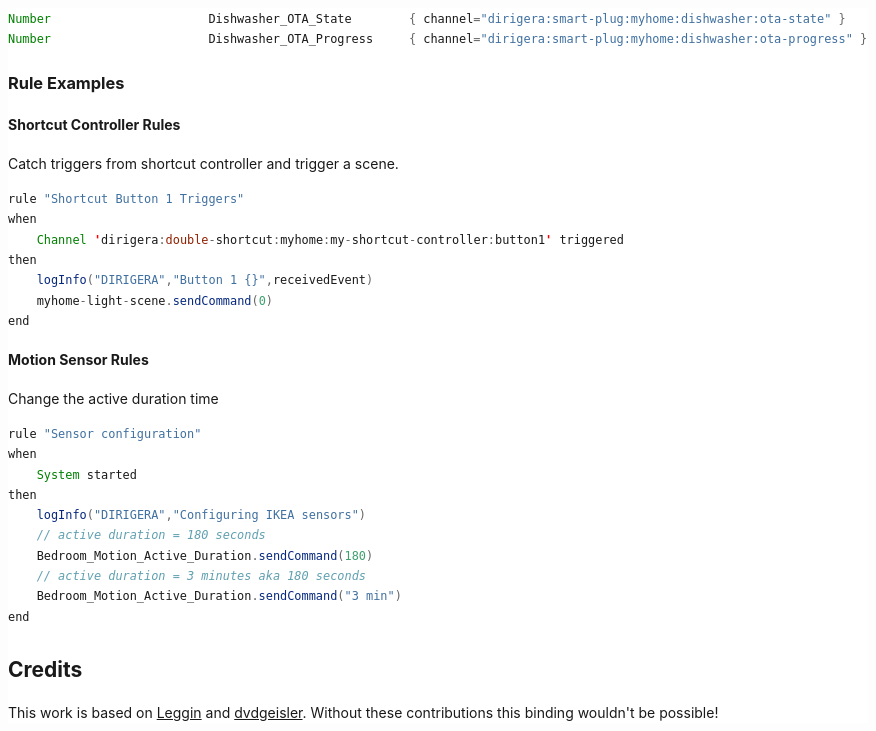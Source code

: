 ```java
Number                      Dishwasher_OTA_State        { channel="dirigera:smart-plug:myhome:dishwasher:ota-state" }
Number                      Dishwasher_OTA_Progress     { channel="dirigera:smart-plug:myhome:dishwasher:ota-progress" }
```

### Rule Examples

#### Shortcut Controller Rules

Catch triggers from shortcut controller and trigger a scene.

```java
rule "Shortcut Button 1 Triggers"
when
    Channel 'dirigera:double-shortcut:myhome:my-shortcut-controller:button1' triggered
then
    logInfo("DIRIGERA","Button 1 {}",receivedEvent)
    myhome-light-scene.sendCommand(0)
end
```

#### Motion Sensor Rules

Change the active duration time 

```java
rule "Sensor configuration"
when
    System started
then
    logInfo("DIRIGERA","Configuring IKEA sensors")
    // active duration = 180 seconds
    Bedroom_Motion_Active_Duration.sendCommand(180)
    // active duration = 3 minutes aka 180 seconds
    Bedroom_Motion_Active_Duration.sendCommand("3 min")
end
```


## Credits

This work is based on [Leggin](https://github.com/Leggin/dirigera) and [dvdgeisler](https://github.com/dvdgeisler/DirigeraClient).
Without these contributions this binding wouldn't be possible!
